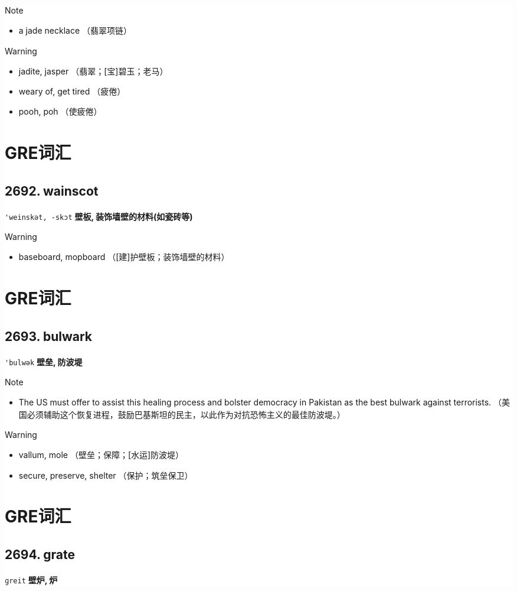 > [!NOTE]
>
> - a jade necklace （翡翠项链）
>

> [!WARNING]
>
> - jadite, jasper （翡翠；[宝]碧玉；老马）
>
> - weary of, get tired （疲倦）
>
> - pooh, poh （使疲倦）
>

# GRE词汇

## 2692. wainscot

`'weinskət, -skɔt`  **壁板, 装饰墙壁的材料(如瓷砖等)**

> [!WARNING]
>
> - baseboard, mopboard （[建]护壁板；装饰墙壁的材料）
>

# GRE词汇

## 2693. bulwark

`'bulwək`  **壁垒, 防波堤**

> [!NOTE]
>
> - The US must offer to assist this healing process and bolster democracy in Pakistan as the best bulwark against terrorists. （美国必须辅助这个恢复进程，鼓励巴基斯坦的民主，以此作为对抗恐怖主义的最佳防波堤。）
>

> [!WARNING]
>
> - vallum, mole （壁垒；保障；[水运]防波堤）
>
> - secure, preserve, shelter （保护；筑垒保卫）
>

# GRE词汇

## 2694. grate

`ɡreit`  **壁炉, 炉**
